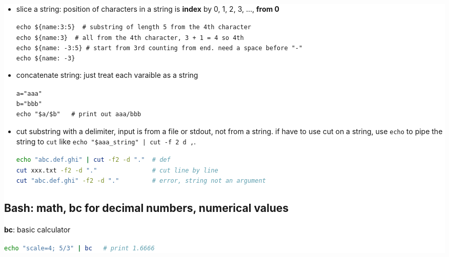 - slice a string: position of characters in a string is **index** by 0, 1, 2, 3, ..., **from 0**

  ```shell
  echo ${name:3:5}  # substring of length 5 from the 4th character
  echo ${name:3}  # all from the 4th character, 3 + 1 = 4 so 4th
  echo ${name: -3:5} # start from 3rd counting from end. need a space before "-"
  echo ${name: -3}
  ```

- concatenate string: just treat each varaible as a string

  ```shell
  a="aaa"
  b="bbb"
  echo "$a/$b"   # print out aaa/bbb
  ```

- cut substring with a delimiter, input is from a file or stdout, not from a string. if have to use cut on a string, use `echo` to pipe the string to `cut` like `echo "$aaa_string" | cut -f 2 d ,`.

  ```bash
  echo "abc.def.ghi" | cut -f2 -d "."  # def
  cut xxx.txt -f2 -d "."               # cut line by line
  cut "abc.def.ghi" -f2 -d "."         # error, string not an argument
  ```


## Bash: math, bc for decimal numbers, numerical values

**bc**: basic calculator

```bash
echo "scale=4; 5/3" | bc   # print 1.6666
```

